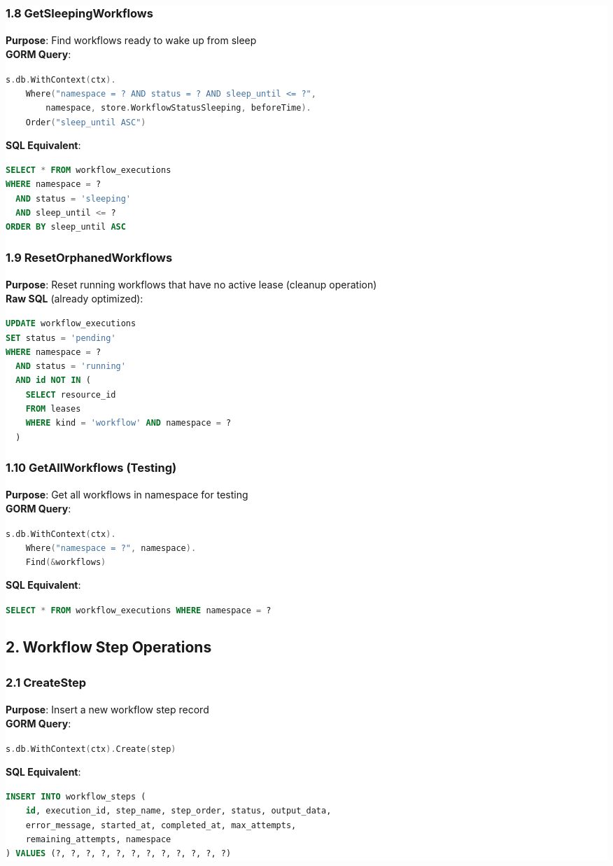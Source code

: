 ### 1.8 GetSleepingWorkflows
**Purpose**: Find workflows ready to wake up from sleep  
**GORM Query**:
```go
s.db.WithContext(ctx).
    Where("namespace = ? AND status = ? AND sleep_until <= ?",
        namespace, store.WorkflowStatusSleeping, beforeTime).
    Order("sleep_until ASC")
```
**SQL Equivalent**:
```sql
SELECT * FROM workflow_executions 
WHERE namespace = ? 
  AND status = 'sleeping' 
  AND sleep_until <= ?
ORDER BY sleep_until ASC
```

### 1.9 ResetOrphanedWorkflows  
**Purpose**: Reset running workflows that have no active lease (cleanup operation)  
**Raw SQL** (already optimized):
```sql
UPDATE workflow_executions 
SET status = 'pending' 
WHERE namespace = ? 
  AND status = 'running' 
  AND id NOT IN (
    SELECT resource_id 
    FROM leases 
    WHERE kind = 'workflow' AND namespace = ?
  )
```

### 1.10 GetAllWorkflows (Testing)
**Purpose**: Get all workflows in namespace for testing  
**GORM Query**:
```go
s.db.WithContext(ctx).
    Where("namespace = ?", namespace).
    Find(&workflows)
```
**SQL Equivalent**:
```sql
SELECT * FROM workflow_executions WHERE namespace = ?
```

## 2. Workflow Step Operations

### 2.1 CreateStep
**Purpose**: Insert a new workflow step record  
**GORM Query**:
```go
s.db.WithContext(ctx).Create(step)
```
**SQL Equivalent**:
```sql
INSERT INTO workflow_steps (
    id, execution_id, step_name, step_order, status, output_data,
    error_message, started_at, completed_at, max_attempts,
    remaining_attempts, namespace
) VALUES (?, ?, ?, ?, ?, ?, ?, ?, ?, ?, ?, ?)
```
